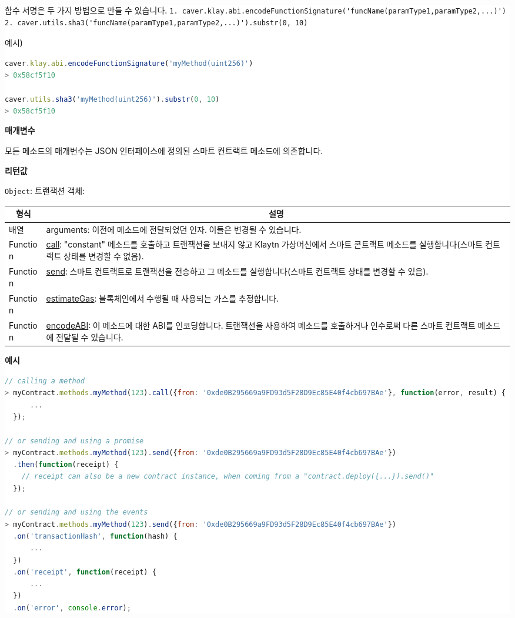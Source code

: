 함수 서명은 두 가지 방법으로 만들 수 있습니다. `1. caver.klay.abi.encodeFunctionSignature('funcName(paramType1,paramType2,...)')` `2. caver.utils.sha3('funcName(paramType1,paramType2,...)').substr(0, 10)`

예시)
```javascript
caver.klay.abi.encodeFunctionSignature('myMethod(uint256)')
> 0x58cf5f10

caver.utils.sha3('myMethod(uint256)').substr(0, 10)
> 0x58cf5f10
```

**매개변수**

모든 메소드의 매개변수는 JSON 인터페이스에 정의된 스마트 컨트랙트 메소드에 의존합니다.

**리턴값**

`Object`: 트랜잭션 객체:

| 형식       | 설명                                                                                                                        |
| -------- | ------------------------------------------------------------------------------------------------------------------------- |
| 배열       | arguments: 이전에 메소드에 전달되었던 인자. 이들은 변경될 수 있습니다.                                                                             |
| Function | [call](#methodsmymethodcall): "constant" 메소드를 호출하고 트랜잭션을 보내지 않고 Klaytn 가상머신에서 스마트 콘트랙트 메소드를 실행합니다(스마트 컨트랙트 상태를 변경할 수 없음). |
| Function | [send](#methodsmymethodsend): 스마트 컨트랙트로 트랜잭션을 전송하고 그 메소드를 실행합니다(스마트 컨트랙트 상태를 변경할 수 있음).                                   |
| Function | [estimateGas](#methodsmymethodestimategas): 블록체인에서 수행될 때 사용되는 가스를 추정합니다.                                                  |
| Function | [encodeABI](#methodsmymethodencodeabi): 이 메소드에 대한 ABI를 인코딩합니다. 트랜잭션을 사용하여 메소드를 호출하거나 인수로써 다른 스마트 컨트랙트 메소드에 전달될 수 있습니다.    |

**예시**

```javascript
// calling a method
> myContract.methods.myMethod(123).call({from: '0xde0B295669a9FD93d5F28D9Ec85E40f4cb697BAe'}, function(error, result) {
      ...
  });

// or sending and using a promise
> myContract.methods.myMethod(123).send({from: '0xde0B295669a9FD93d5F28D9Ec85E40f4cb697BAe'})
  .then(function(receipt) {
    // receipt can also be a new contract instance, when coming from a "contract.deploy({...}).send()"
  });

// or sending and using the events
> myContract.methods.myMethod(123).send({from: '0xde0B295669a9FD93d5F28D9Ec85E40f4cb697BAe'})
  .on('transactionHash', function(hash) {
      ...
  })
  .on('receipt', function(receipt) {
      ...
  })
  .on('error', console.error);
```
